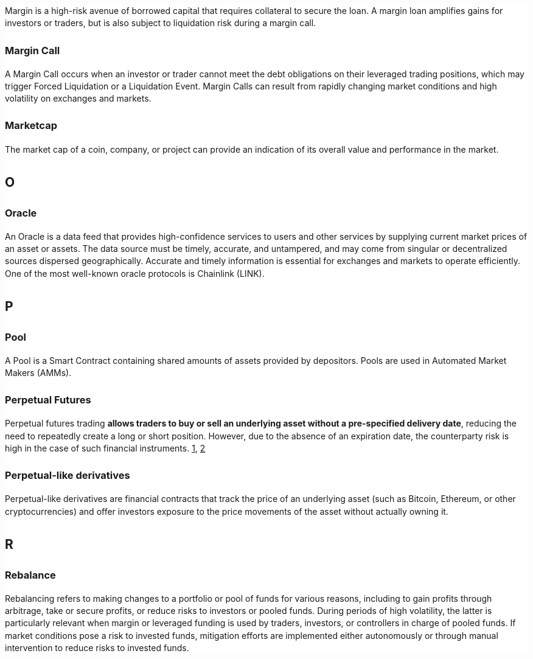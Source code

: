 Margin is a high-risk avenue of borrowed capital that requires collateral to secure the loan. A margin loan amplifies gains for investors or traders, but is also subject to liquidation risk during a margin call.

### Margin Call

A Margin Call occurs when an investor or trader cannot meet the debt obligations on their leveraged trading positions, which may trigger Forced Liquidation or a Liquidation Event. Margin Calls can result from rapidly changing market conditions and high volatility on exchanges and markets.

### Marketcap

The market cap of a coin, company, or project can provide an indication of its overall value and performance in the market.

## O
### Oracle

An Oracle is a data feed that provides high-confidence services to users and other services by supplying current market prices of an asset or assets. The data source must be timely, accurate, and untampered, and may come from singular or decentralized sources dispersed geographically. Accurate and timely information is essential for exchanges and markets to operate efficiently. One of the most well-known oracle protocols is Chainlink (LINK).

## P
### Pool

A Pool is a Smart Contract containing shared amounts of assets provided by depositors. Pools are used in Automated Market Makers (AMMs).

### Perpetual Futures

Perpetual futures trading **allows traders to buy or sell an underlying asset without a pre-specified delivery date**, reducing the need to repeatedly create a long or short position. However, due to the absence of an expiration date, the counterparty risk is high in the case of such financial instruments. [1](https://www.kraken.com/learn/what-is-perpetual-protocol-perp), [2](https://cointelegraph.com/explained/what-are-perpetual-futures-contracts-in-cryptocurrency)

### Perpetual-like derivatives

Perpetual-like derivatives are financial contracts that track the price of an underlying asset (such as Bitcoin, Ethereum, or other cryptocurrencies) and offer investors exposure to the price movements of the asset without actually owning it.

## R
### Rebalance

Rebalancing refers to making changes to a portfolio or pool of funds for various reasons, including to gain profits through arbitrage, take or secure profits, or reduce risks to investors or pooled funds. During periods of high volatility, the latter is particularly relevant when margin or leveraged funding is used by traders, investors, or controllers in charge of pooled funds. If market conditions pose a risk to invested funds, mitigation efforts are implemented either autonomously or through manual intervention to reduce risks to invested funds.
